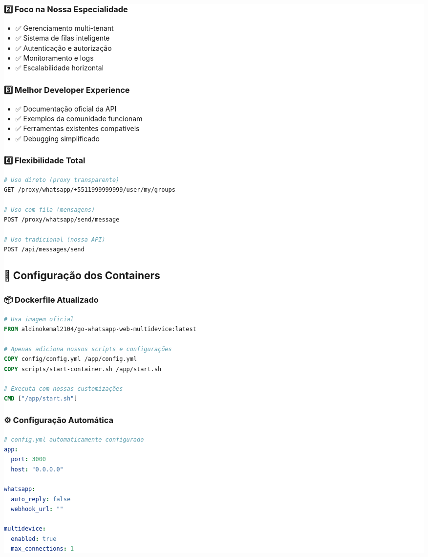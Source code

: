 ### 2️⃣ **Foco na Nossa Especialidade**
- ✅ Gerenciamento multi-tenant
- ✅ Sistema de filas inteligente
- ✅ Autenticação e autorização
- ✅ Monitoramento e logs
- ✅ Escalabilidade horizontal

### 3️⃣ **Melhor Developer Experience**
- ✅ Documentação oficial da API
- ✅ Exemplos da comunidade funcionam
- ✅ Ferramentas existentes compatíveis
- ✅ Debugging simplificado

### 4️⃣ **Flexibilidade Total**
```bash
# Uso direto (proxy transparente)
GET /proxy/whatsapp/+5511999999999/user/my/groups

# Uso com fila (mensagens)
POST /proxy/whatsapp/send/message

# Uso tradicional (nossa API)
POST /api/messages/send
```

## 🔧 **Configuração dos Containers**

### 📦 **Dockerfile Atualizado**
```dockerfile
# Usa imagem oficial
FROM aldinokemal2104/go-whatsapp-web-multidevice:latest

# Apenas adiciona nossos scripts e configurações
COPY config/config.yml /app/config.yml
COPY scripts/start-container.sh /app/start.sh

# Executa com nossas customizações
CMD ["/app/start.sh"]
```

### ⚙️ **Configuração Automática**
```yaml
# config.yml automaticamente configurado
app:
  port: 3000
  host: "0.0.0.0"

whatsapp:
  auto_reply: false
  webhook_url: ""

multidevice:
  enabled: true
  max_connections: 1
```
